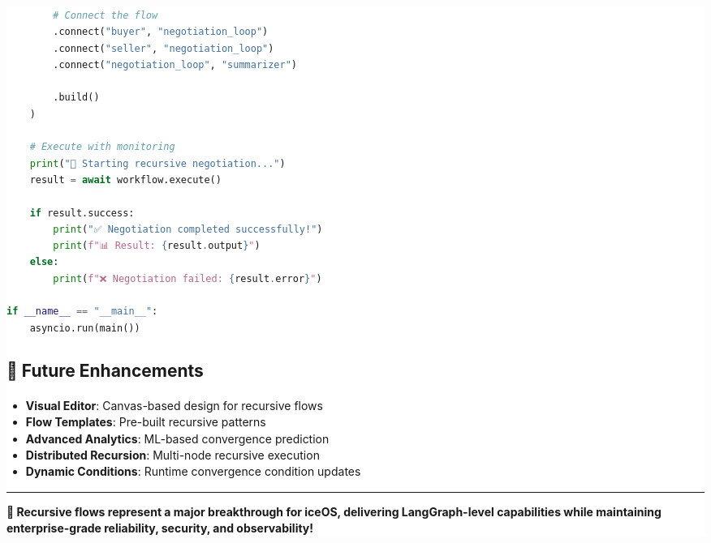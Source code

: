 ```python
        # Connect the flow
        .connect("buyer", "negotiation_loop")
        .connect("seller", "negotiation_loop")
        .connect("negotiation_loop", "summarizer")
        
        .build()
    )
    
    # Execute with monitoring
    print("🚀 Starting recursive negotiation...")
    result = await workflow.execute()
    
    if result.success:
        print("✅ Negotiation completed successfully!")
        print(f"📊 Result: {result.output}")
    else:
        print(f"❌ Negotiation failed: {result.error}")

if __name__ == "__main__":
    asyncio.run(main())
```

## 🔮 **Future Enhancements**

- **Visual Editor**: Canvas-based design for recursive flows
- **Flow Templates**: Pre-built recursive patterns
- **Advanced Analytics**: ML-based convergence prediction
- **Distributed Recursion**: Multi-node recursive execution
- **Dynamic Conditions**: Runtime convergence condition updates

---

**🎉 Recursive flows represent a major breakthrough for iceOS, delivering LangGraph-level capabilities while maintaining enterprise-grade reliability, security, and observability!** 